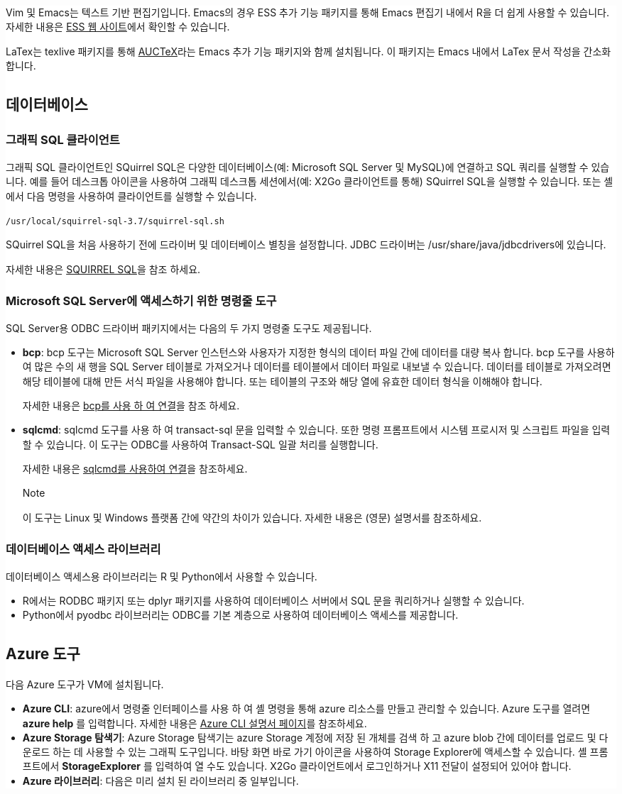 Vim 및 Emacs는 텍스트 기반 편집기입니다. Emacs의 경우 ESS 추가 기능 패키지를 통해 Emacs 편집기 내에서 R을 더 쉽게 사용할 수 있습니다. 자세한 내용은 [ESS 웹 사이트](https://ess.r-project.org/)에서 확인할 수 있습니다.

LaTex는 texlive 패키지를 통해 [AUCTeX](https://www.gnu.org/software/auctex/manual/auctex/auctex.html)라는 Emacs 추가 기능 패키지와 함께 설치됩니다. 이 패키지는 Emacs 내에서 LaTex 문서 작성을 간소화합니다.  

## <a name="databases"></a>데이터베이스

### <a name="graphical-sql-client"></a>그래픽 SQL 클라이언트

그래픽 SQL 클라이언트인 SQuirrel SQL은 다양한 데이터베이스(예: Microsoft SQL Server 및 MySQL)에 연결하고 SQL 쿼리를 실행할 수 있습니다. 예를 들어 데스크톱 아이콘을 사용하여 그래픽 데스크톱 세션에서(예: X2Go 클라이언트를 통해) SQuirrel SQL을 실행할 수 있습니다. 또는 셸에서 다음 명령을 사용하여 클라이언트를 실행할 수 있습니다.

```bash
/usr/local/squirrel-sql-3.7/squirrel-sql.sh
```

SQuirrel SQL을 처음 사용하기 전에 드라이버 및 데이터베이스 별칭을 설정합니다. JDBC 드라이버는 /usr/share/java/jdbcdrivers에 있습니다.

자세한 내용은 [SQUIRREL SQL](http://squirrel-sql.sourceforge.net/index.php?page=screenshots)을 참조 하세요.

### <a name="command-line-tools-for-accessing-microsoft-sql-server"></a>Microsoft SQL Server에 액세스하기 위한 명령줄 도구

SQL Server용 ODBC 드라이버 패키지에서는 다음의 두 가지 명령줄 도구도 제공됩니다.

- **bcp**: bcp 도구는 Microsoft SQL Server 인스턴스와 사용자가 지정한 형식의 데이터 파일 간에 데이터를 대량 복사 합니다. bcp 도구를 사용하여 많은 수의 새 행을 SQL Server 테이블로 가져오거나 데이터를 테이블에서 데이터 파일로 내보낼 수 있습니다. 데이터를 테이블로 가져오려면 해당 테이블에 대해 만든 서식 파일을 사용해야 합니다. 또는 테이블의 구조와 해당 열에 유효한 데이터 형식을 이해해야 합니다.

  자세한 내용은 [bcp를 사용 하 여 연결](/sql/connect/odbc/linux-mac/connecting-with-bcp)을 참조 하세요.

- **sqlcmd**: sqlcmd 도구를 사용 하 여 transact-sql 문을 입력할 수 있습니다. 또한 명령 프롬프트에서 시스템 프로시저 및 스크립트 파일을 입력할 수 있습니다. 이 도구는 ODBC를 사용하여 Transact-SQL 일괄 처리를 실행합니다.

  자세한 내용은 [sqlcmd를 사용하여 연결](/sql/connect/odbc/linux-mac/connecting-with-sqlcmd)을 참조하세요.

  > [!NOTE]
  > 이 도구는 Linux 및 Windows 플랫폼 간에 약간의 차이가 있습니다. 자세한 내용은 (영문) 설명서를 참조하세요.

### <a name="database-access-libraries"></a>데이터베이스 액세스 라이브러리

데이터베이스 액세스용 라이브러리는 R 및 Python에서 사용할 수 있습니다.

* R에서는 RODBC 패키지 또는 dplyr 패키지를 사용하여 데이터베이스 서버에서 SQL 문을 쿼리하거나 실행할 수 있습니다.
* Python에서 pyodbc 라이브러리는 ODBC를 기본 계층으로 사용하여 데이터베이스 액세스를 제공합니다.  

## <a name="azure-tools"></a>Azure 도구

다음 Azure 도구가 VM에 설치됩니다.

* **Azure CLI**: azure에서 명령줄 인터페이스를 사용 하 여 셸 명령을 통해 azure 리소스를 만들고 관리할 수 있습니다. Azure 도구를 열려면 **azure help** 를 입력합니다. 자세한 내용은 [Azure CLI 설명서 페이지](/cli/azure/get-started-with-az-cli2)를 참조하세요.
* **Azure Storage 탐색기**: Azure Storage 탐색기는 azure Storage 계정에 저장 된 개체를 검색 하 고 azure blob 간에 데이터를 업로드 및 다운로드 하는 데 사용할 수 있는 그래픽 도구입니다. 바탕 화면 바로 가기 아이콘을 사용하여 Storage Explorer에 액세스할 수 있습니다. 셸 프롬프트에서 **StorageExplorer** 를 입력하여 열 수도 있습니다. X2Go 클라이언트에서 로그인하거나 X11 전달이 설정되어 있어야 합니다.
* **Azure 라이브러리**: 다음은 미리 설치 된 라이브러리 중 일부입니다.
  